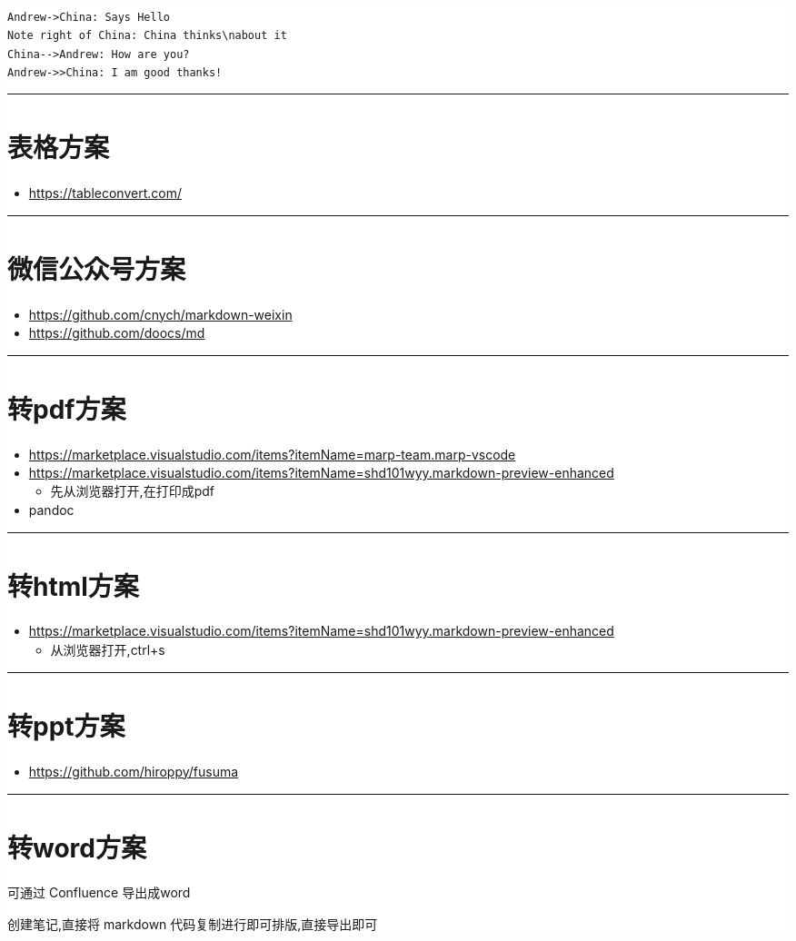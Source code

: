 ```seq
Andrew->China: Says Hello
Note right of China: China thinks\nabout it
China-->Andrew: How are you?
Andrew->>China: I am good thanks!
```

---

# 表格方案

- https://tableconvert.com/

---

# 微信公众号方案

- https://github.com/cnych/markdown-weixin
- https://github.com/doocs/md

---

# 转pdf方案

- https://marketplace.visualstudio.com/items?itemName=marp-team.marp-vscode
- https://marketplace.visualstudio.com/items?itemName=shd101wyy.markdown-preview-enhanced
    - 先从浏览器打开,在打印成pdf
- pandoc

---

# 转html方案

- https://marketplace.visualstudio.com/items?itemName=shd101wyy.markdown-preview-enhanced
    - 从浏览器打开,ctrl+s

---

# 转ppt方案

- https://github.com/hiroppy/fusuma

---

# 转word方案

可通过 Confluence 导出成word

创建笔记,直接将 markdown 代码复制进行即可排版,直接导出即可
